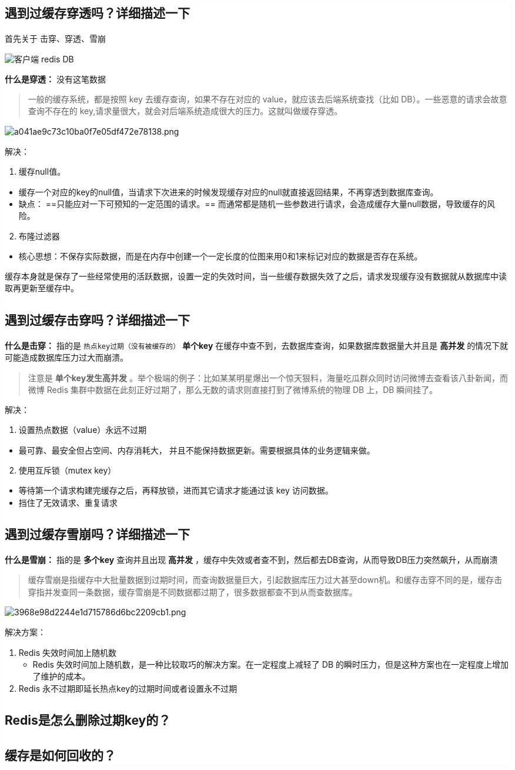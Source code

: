 ## 遇到过缓存穿透吗？详细描述一下

首先关于 击穿、穿透、雪崩 

![客户端 redis DB]()

**什么是穿透：** 没有这笔数据 
>一般的缓存系统，都是按照 key 去缓存查询，如果不存在对应的 value，就应该去后端系统查找（比如 DB）。一些恶意的请求会故意查询不存在的 key,请求量很大，就会对后端系统造成很大的压力。这就叫做缓存穿透。

![a041ae9c73c10ba0f7e05df472e78138.png](https://runcoderhang.github.io/thumbnails/70359136c5614f33bf1b7b871de8fc9c.png)

解决：
1. 缓存null值。
 - 缓存一个对应的key的null值，当请求下次进来的时候发现缓存对应的null就直接返回结果，不再穿透到数据库查询。
 - 缺点： ==只能应对一下可预知的一定范围的请求。== 而通常都是随机一些参数进行请求，会造成缓存大量null数据，导致缓存的风险。
2. 布隆过滤器
 - 核心思想：不保存实际数据，而是在内存中创建一个一定长度的位图来用0和1来标记对应的数据是否存在系统。

缓存本身就是保存了一些经常使用的活跃数据，设置一定的失效时间，当一些缓存数据失效了之后，请求发现缓存没有数据就从数据库中读取再更新至缓存中。

## 遇到过缓存击穿吗？详细描述一下

**什么是击穿：** 指的是 `热点key过期（没有被缓存的）` **单个key** 在缓存中查不到，去数据库查询，如果数据库数据量大并且是 **高并发** 的情况下就可能造成数据库压力过大而崩溃。
>注意是 **单个key发生高并发** 。举个极端的例子：比如某某明星爆出一个惊天狠料，海量吃瓜群众同时访问微博去查看该八卦新闻，而微博 Redis 集群中数据在此刻正好过期了，那么无数的请求则直接打到了微博系统的物理 DB 上，DB 瞬间挂了。

解决：
1. 设置热点数据（value）永远不过期
 - 最可靠、最安全但占空间、内存消耗大， 并且不能保持数据更新。需要根据具体的业务逻辑来做。
2. 使用互斥锁（mutex key）
 - 等待第一个请求构建完缓存之后，再释放锁，进而其它请求才能通过该 key 访问数据。
 - 挡住了无效请求、重复请求

## 遇到过缓存雪崩吗？详细描述一下

**什么是雪崩：** 指的是 **多个key** 查询并且出现 **高并发** ，缓存中失效或者查不到，然后都去DB查询，从而导致DB压力突然飙升，从而崩溃
> 缓存雪崩是指缓存中大批量数据到过期时间，而查询数据量巨大，引起数据库压力过大甚至down机。和缓存击穿不同的是，缓存击穿指并发查同一条数据，缓存雪崩是不同数据都过期了，很多数据都查不到从而查数据库。

![3968e98d2244e1d715786d6bc2209cb1.png](https://runcoderhang.github.io/thumbnails/f0d3f70a35a140788f26c3e58840b518.png)

解决方案：

1. Redis 失效时间加上随机数
    - Redis 失效时间加上随机数，是一种比较取巧的解决方案。在一定程度上减轻了 DB 的瞬时压力，但是这种方案也在一定程度上增加了维护的成本。
2. Redis 永不过期即延长热点key的过期时间或者设置永不过期


## Redis是怎么删除过期key的？

## 缓存是如何回收的？
